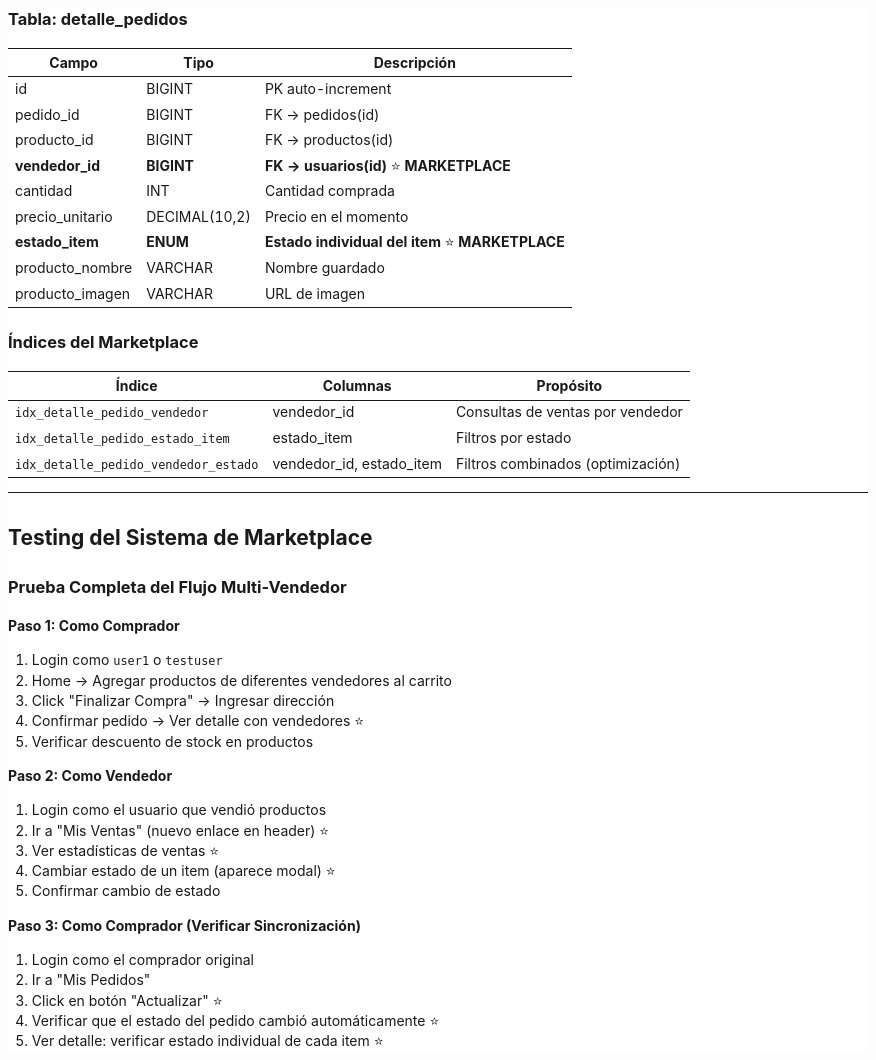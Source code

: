 ### Tabla: detalle_pedidos

| Campo | Tipo | Descripción |
|-------|------|-------------|
| id | BIGINT | PK auto-increment |
| pedido_id | BIGINT | FK → pedidos(id) |
| producto_id | BIGINT | FK → productos(id) |
| **vendedor_id** | **BIGINT** | **FK → usuarios(id)** ⭐ **MARKETPLACE** |
| cantidad | INT | Cantidad comprada |
| precio_unitario | DECIMAL(10,2) | Precio en el momento |
| **estado_item** | **ENUM** | **Estado individual del item** ⭐ **MARKETPLACE** |
| producto_nombre | VARCHAR | Nombre guardado |
| producto_imagen | VARCHAR | URL de imagen |

### Índices del Marketplace

| Índice | Columnas | Propósito |
|--------|----------|-----------|
| `idx_detalle_pedido_vendedor` | vendedor_id | Consultas de ventas por vendedor |
| `idx_detalle_pedido_estado_item` | estado_item | Filtros por estado |
| `idx_detalle_pedido_vendedor_estado` | vendedor_id, estado_item | Filtros combinados (optimización) |

---

## Testing del Sistema de Marketplace

### Prueba Completa del Flujo Multi-Vendedor

**Paso 1: Como Comprador**
1. Login como `user1` o `testuser`
2. Home → Agregar productos de diferentes vendedores al carrito
3. Click "Finalizar Compra" → Ingresar dirección
4. Confirmar pedido → Ver detalle con vendedores ⭐
5. Verificar descuento de stock en productos

**Paso 2: Como Vendedor**
1. Login como el usuario que vendió productos
2. Ir a "Mis Ventas" (nuevo enlace en header) ⭐
3. Ver estadísticas de ventas ⭐
4. Cambiar estado de un item (aparece modal) ⭐
5. Confirmar cambio de estado

**Paso 3: Como Comprador (Verificar Sincronización)**
1. Login como el comprador original
2. Ir a "Mis Pedidos"
3. Click en botón "Actualizar" ⭐
4. Verificar que el estado del pedido cambió automáticamente ⭐
5. Ver detalle: verificar estado individual de cada item ⭐
